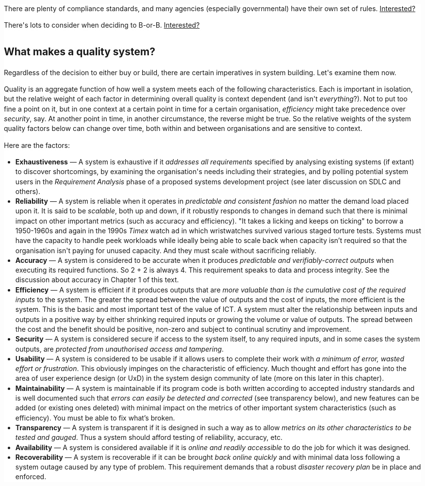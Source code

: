 There are plenty of compliance standards, and many agencies (especially governmental) have their own set of rules.  [Interested?](http://www.cihi.ca/CIHI-ext-portal/internet/en/Document/standards+and+data+submission/standards/MIS_FAQ)

There's lots to consider when deciding to B-or-B. [Interested?](http://www.techrepublic.com/article/buy-vs-build-six-steps-to-making-the-right-decision/)

## What makes a quality system?
Regardless of the decision to either buy or build, there are certain imperatives in system building. Let's examine them now.

Quality is an aggregate function of how well a system meets each of the following characteristics. Each is important in isolation, but the relative weight of each factor in determining overall quality is context dependent (and isn't *everything*?). Not to put too fine a point on it, but in one context at a certain point in time for a certain organisation, *efficiency* might take precedence over *security*, say. At another point in time, in another circumstance, the reverse might be true. So the relative weights of the system quality factors below can change over time, both within and between organisations and are sensitive to context.

Here are the factors:

- **Exhaustiveness** — A system is exhaustive if it *addresses all requirements* specified by analysing existing systems (if extant) to discover shortcomings, by examining the organisation's needs including their strategies, and by polling potential system users in the *Requirement Analysis* phase of a proposed systems development project (see later discussion on SDLC and others).
- **Reliability** — A system is reliable when it operates in *predictable and consistent fashion* no matter the demand load placed upon it. It is said to be *scalable*, both up and down, if it robustly responds to changes in demand such that there is minimal impact on other important metrics (such as accuracy and efficiency). "It takes a licking and keeps on ticking" to borrow a 1950-1960s and again in the 1990s *Timex* watch ad in which wristwatches survived various staged torture tests. Systems must have the capacity to handle peek workloads while ideally being able to scale back when capacity isn’t required so that the organisation isn't paying for unused capacity. And they must scale without sacrificing reliably.
- **Accuracy** — A system is considered to be accurate when it produces *predictable and verifiably-correct outputs* when executing its required functions. So 2 + 2 is always 4. This requirement speaks to data and process integrity. See the discussion about accuracy in Chapter 1 of this text. 
- **Efficiency** — A system is efficient if it produces outputs that are *more valuable than is the cumulative cost of the required inputs* to the system. The greater the spread between the value of outputs and the cost of inputs, the more efficient is the system. This is the basic and most important test of the value of ICT. A system must alter the relationship between inputs and outputs in a positive way by either shrinking required inputs or growing the volume or value of outputs. The spread between the cost and the benefit should be positive, non-zero and subject to continual scrutiny and improvement.
- **Security** — A system is considered secure if access to the system itself, to any required inputs, and in some cases the system outputs, are *protected from unauthorised access and tampering*.
- **Usability** — A system is considered to be usable if it allows users to complete their work with *a minimum of error, wasted effort or frustration*. This obviously impinges on the characteristic of efficiency. Much thought and effort has gone into the area of user experience design (or UxD) in the system design community of late (more on this later in this chapter).
- **Maintainability** — A system is maintainable if its program code is both written according to accepted industry standards and is well documented such that *errors can easily be detected and corrected* (see transparency below), and new features can be added (or existing ones deleted) with minimal impact on the metrics of other important system characteristics (such as efficiency). You must be able to fix what’s broken.
- **Transparency** — A system is transparent if it is designed in such a way as to allow *metrics on its other characteristics to be tested and gauged*. Thus a system should afford testing of reliability, accuracy, etc.
- **Availability** — A system is considered available if it is *online and readily accessible* to do the job for which it was designed. 
- **Recoverability** — A system is recoverable if it can be brought *back online quickly* and with minimal data loss following a system outage caused by any type of problem. This requirement demands that a robust *disaster recovery plan* be in place and enforced.